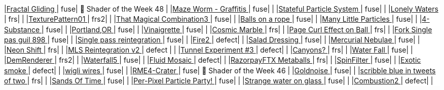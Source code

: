 |[Fractal Gliding                            ](https://www.shadertoy.com/view/ftGGDR)|     fuse| :tada: Shader of the Week 48   |
|[Maze Worm - Graffitis                        ](https://www.shadertoy.com/view/XsjyRW)|     fuse|   |
|[Stateful Particle System                      ](https://www.shadertoy.com/view/Nty3D3)|     fuse|   |
|[Lonely Waters                            ](https://www.shadertoy.com/view/NlKGWK)|     frs|   |
|[TexturePattern01                            ](https://www.shadertoy.com/view/7ly3DV)|     frs2|   |
|[That Magical Combination3                     ](https://www.shadertoy.com/view/7tt3DM)|     fuse|   |
|[Balls on a rope                            ](https://www.shadertoy.com/view/WdVyRd)|     fuse|   |
|[Many Little Particles                         ](https://www.shadertoy.com/view/WtscRS)|     fuse|   |
|[4-Substance                            ](https://www.shadertoy.com/view/3lffzM)|     fuse|   |
|[Portland,OR                            ](https://www.shadertoy.com/view/MdlyD8)|     fuse|   |
|[Vinaigrette                            ](https://www.shadertoy.com/view/flGGWy)|     fuse|   |
|[Cosmic Marble                            ](https://www.shadertoy.com/view/llSSWW)|     frs|   |
|[Page Curl Effect on Ball                      ](https://www.shadertoy.com/view/XtX3R2)|     frs|   |
|[Fork Single pas guil 898                      ](https://www.shadertoy.com/view/NtKGRc)|     fuse|   |
|[Single pass reintegration                     ](https://www.shadertoy.com/view/7tKGzK)|     fuse|   |
|[Fire2                                ](https://www.shadertoy.com/view/4ssGzn)|     defect|   |
|[Salad Dressing                            ](https://www.shadertoy.com/view/slyGzy)|     fuse|   |
|[Mercurial Nebulae                             ](https://www.shadertoy.com/view/7lV3zm)|     fuse|   |
|[Neon Shift                            ](https://www.shadertoy.com/view/7tKGDw)|     frs|   |
|[MLS Reintegration v2                          ](https://www.shadertoy.com/view/7lV3DD)|     defect |   |
|[Tunnel Experiment #3                          ](https://www.shadertoy.com/view/NtK3DW)|     defect|   |
|[Canyons?                                ](https://www.shadertoy.com/view/flK3DD)|     frs|   |
|[Water Fall                            ](https://www.shadertoy.com/view/NtKGWD)|     fuse|   |
|[DemRenderer                            ](https://www.shadertoy.com/view/3lyGRt)|     frs2|   |
|[Waterfall5                            ](https://www.shadertoy.com/view/7tyGW1)|     fuse|   |
|[Fluid Mosaic                             ](https://www.shadertoy.com/view/MlVfDR)|     defect|   |
|[RazorpayFTX Metaballs                         ](https://www.shadertoy.com/view/7tK3Rm)|     frs|   |
|[SpinFilter                            ](https://www.shadertoy.com/view/7lVGzD)|     fuse|   |
|[Exotic smoke                                ](https://www.shadertoy.com/view/7tdGRf)|     defect|   |
|[wigli wires                            ](https://www.shadertoy.com/view/7lV3zW)|     fuse|   |
|[RME4-Crater                            ](https://www.shadertoy.com/view/MlSBDt)|     fuse| :tada: Shader of the Week 46  |
|[Goldnoise                                ](https://www.shadertoy.com/view/NssGDf)|     fuse|   |
|[scribble blue in tweets of two                ](https://www.shadertoy.com/view/tsV3Rw)|     frs|   |
|[Sands Of Time                            ](https://www.shadertoy.com/view/7tc3Wf)|     fuse|   |
|[Per-Pixel Particle Party!                     ](https://www.shadertoy.com/view/ll3SWs)|     fuse|   |
|[Strange water on glass                        ](https://www.shadertoy.com/view/tsGcRz)|     fuse|   |
|[Combustion2                                ](https://www.shadertoy.com/view/wsVGzt)|     defect|   |